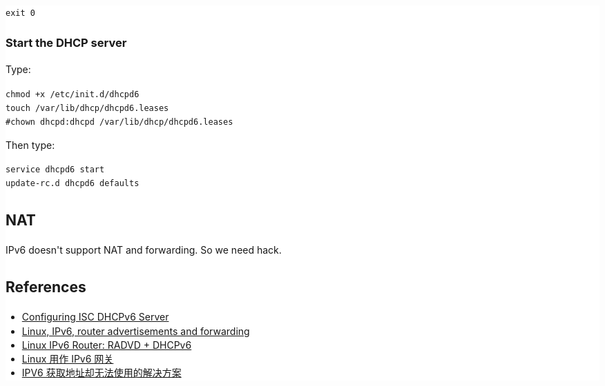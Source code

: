     exit 0

### Start the DHCP server

Type:

    chmod +x /etc/init.d/dhcpd6
    touch /var/lib/dhcp/dhcpd6.leases
    #chown dhcpd:dhcpd /var/lib/dhcp/dhcpd6.leases

Then type:

    service dhcpd6 start
    update-rc.d dhcpd6 defaults

## NAT

IPv6 doesn't support NAT and forwarding. So we need hack.


## References

* [Configuring ISC DHCPv6 Server](https://www.sixxs.net/wiki/Configuring_ISC_DHCPv6_Server)
* [Linux, IPv6, router advertisements and forwarding](http://strugglers.net/~andy/blog/2011/09/04/linux-ipv6-router-advertisements-and-forwarding/)
* [Linux IPv6 Router: RADVD + DHCPv6](http://koo.fi/blog/2013/03/20/linux-ipv6-router-radvd-dhcpv6/)
* [Linux 用作 IPv6 网关](https://bigeagle.me/2011/11/linux_as_ipv6_gateway/)
* [IPV6 获取地址却无法使用的解决方案](http://yangwenbo.com/articles/ipv6-route-error-fix.html)
